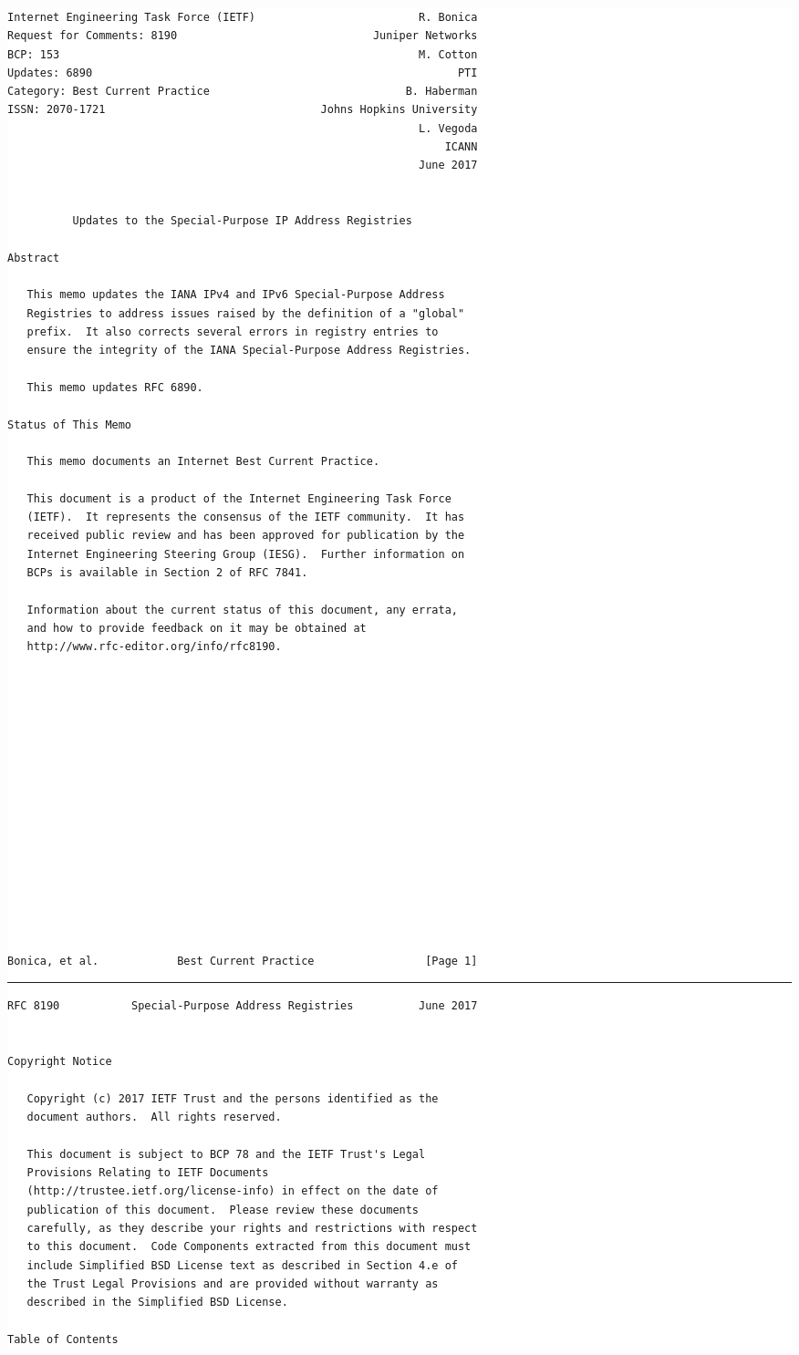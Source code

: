     Internet Engineering Task Force (IETF)                         R. Bonica
    Request for Comments: 8190                              Juniper Networks
    BCP: 153                                                       M. Cotton
    Updates: 6890                                                        PTI
    Category: Best Current Practice                              B. Haberman
    ISSN: 2070-1721                                 Johns Hopkins University
                                                                   L. Vegoda
                                                                       ICANN
                                                                   June 2017


              Updates to the Special-Purpose IP Address Registries

    Abstract

       This memo updates the IANA IPv4 and IPv6 Special-Purpose Address
       Registries to address issues raised by the definition of a "global"
       prefix.  It also corrects several errors in registry entries to
       ensure the integrity of the IANA Special-Purpose Address Registries.

       This memo updates RFC 6890.

    Status of This Memo

       This memo documents an Internet Best Current Practice.

       This document is a product of the Internet Engineering Task Force
       (IETF).  It represents the consensus of the IETF community.  It has
       received public review and has been approved for publication by the
       Internet Engineering Steering Group (IESG).  Further information on
       BCPs is available in Section 2 of RFC 7841.

       Information about the current status of this document, any errata,
       and how to provide feedback on it may be obtained at
       http://www.rfc-editor.org/info/rfc8190.
















    Bonica, et al.            Best Current Practice                 [Page 1]

------------------------------------------------------------------------

``` newpage
RFC 8190           Special-Purpose Address Registries          June 2017


Copyright Notice

   Copyright (c) 2017 IETF Trust and the persons identified as the
   document authors.  All rights reserved.

   This document is subject to BCP 78 and the IETF Trust's Legal
   Provisions Relating to IETF Documents
   (http://trustee.ietf.org/license-info) in effect on the date of
   publication of this document.  Please review these documents
   carefully, as they describe your rights and restrictions with respect
   to this document.  Code Components extracted from this document must
   include Simplified BSD License text as described in Section 4.e of
   the Trust Legal Provisions and are provided without warranty as
   described in the Simplified BSD License.

Table of Contents

```